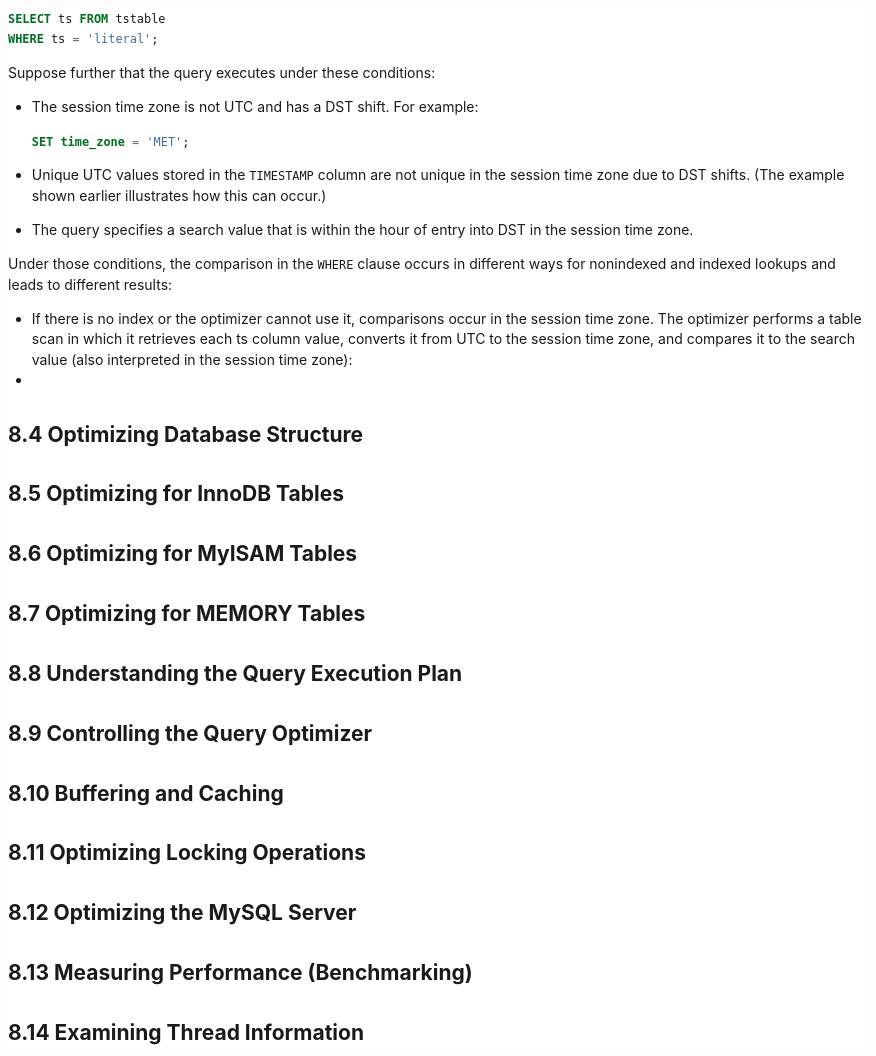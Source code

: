 ```sql
SELECT ts FROM tstable
WHERE ts = 'literal';
```

Suppose further that the query executes under these conditions: 

+ The session time zone is not UTC and has a DST shift. For example: 

    ```sql
    SET time_zone = 'MET';
    ```

+ Unique UTC values stored in the `TIMESTAMP` column are not unique in the session time zone due to DST shifts. (The example shown earlier illustrates how this can occur.) 
+ The query specifies a search value that is within the hour of entry into DST in the session time zone. 

Under those conditions, the comparison in the `WHERE` clause occurs in different ways for nonindexed and indexed lookups and leads to different results: 

+ If there is no index or the optimizer cannot use it, comparisons occur in the session time zone. The optimizer performs a table scan in which it retrieves each ts column value, converts it from UTC to the session time zone, and compares it to the search value (also interpreted in the session time zone): 
+ 

## 8.4 Optimizing Database Structure

## 8.5 Optimizing for InnoDB Tables

## 8.6 Optimizing for MyISAM Tables

## 8.7 Optimizing for MEMORY Tables

## 8.8 Understanding the Query Execution Plan

## 8.9 Controlling the Query Optimizer

## 8.10 Buffering and Caching

## 8.11 Optimizing Locking Operations

## 8.12 Optimizing the MySQL Server

## 8.13 Measuring Performance (Benchmarking)

## 8.14 Examining Thread Information

